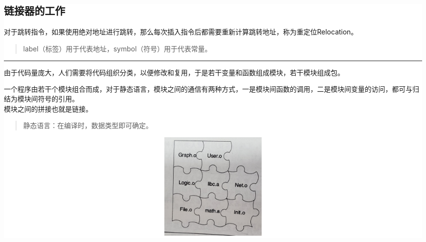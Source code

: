 
## 链接器的工作
对于跳转指令，如果使用绝对地址进行跳转，那么每次插入指令后都需要重新计算跳转地址，称为重定位Relocation。
>label（标签）用于代表地址，symbol（符号）用于代表常量。

---
由于代码量庞大，人们需要将代码组织分类，以便修改和复用，于是若干变量和函数组成模块，若干模块组成包。   

一个程序由若干个模块组合而成，对于静态语言，模块之间的通信有两种方式，一是模块间函数的调用，二是模块间变量的访问，都可与归结为模块间符号的引用。     
模块之间的拼接也就是链接。
>静态语言：在编译时，数据类型即可确定。

<div>			
    <center>	<!--将图片和文字居中-->
    <img src="../pics/FB250ACD63C49E4F51D25F3CB3865342.jpg"
         alt="模块拼接"
         width = "20"
         style="zoom:10"/>
    <br>		<!--换行-->
            	<!--标题-->